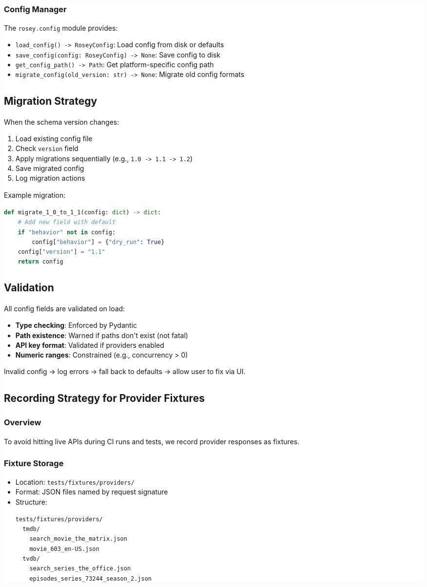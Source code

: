 ### Config Manager

The `rosey.config` module provides:

- `load_config() -> RoseyConfig`: Load config from disk or defaults
- `save_config(config: RoseyConfig) -> None`: Save config to disk
- `get_config_path() -> Path`: Get platform-specific config path
- `migrate_config(old_version: str) -> None`: Migrate old config formats

## Migration Strategy

When the schema version changes:

1. Load existing config file
2. Check `version` field
3. Apply migrations sequentially (e.g., `1.0 -> 1.1 -> 1.2`)
4. Save migrated config
5. Log migration actions

Example migration:
```python
def migrate_1_0_to_1_1(config: dict) -> dict:
    # Add new field with default
    if "behavior" not in config:
        config["behavior"] = {"dry_run": True}
    config["version"] = "1.1"
    return config
```

## Validation

All config fields are validated on load:

- **Type checking**: Enforced by Pydantic
- **Path existence**: Warned if paths don't exist (not fatal)
- **API key format**: Validated if providers enabled
- **Numeric ranges**: Constrained (e.g., concurrency > 0)

Invalid config → log errors → fall back to defaults → allow user to fix via UI.

## Recording Strategy for Provider Fixtures

### Overview

To avoid hitting live APIs during CI runs and tests, we record provider responses as fixtures.

### Fixture Storage

- Location: `tests/fixtures/providers/`
- Format: JSON files named by request signature
- Structure:
  ```
  tests/fixtures/providers/
    tmdb/
      search_movie_the_matrix.json
      movie_603_en-US.json
    tvdb/
      search_series_the_office.json
      episodes_series_73244_season_2.json
  ```
